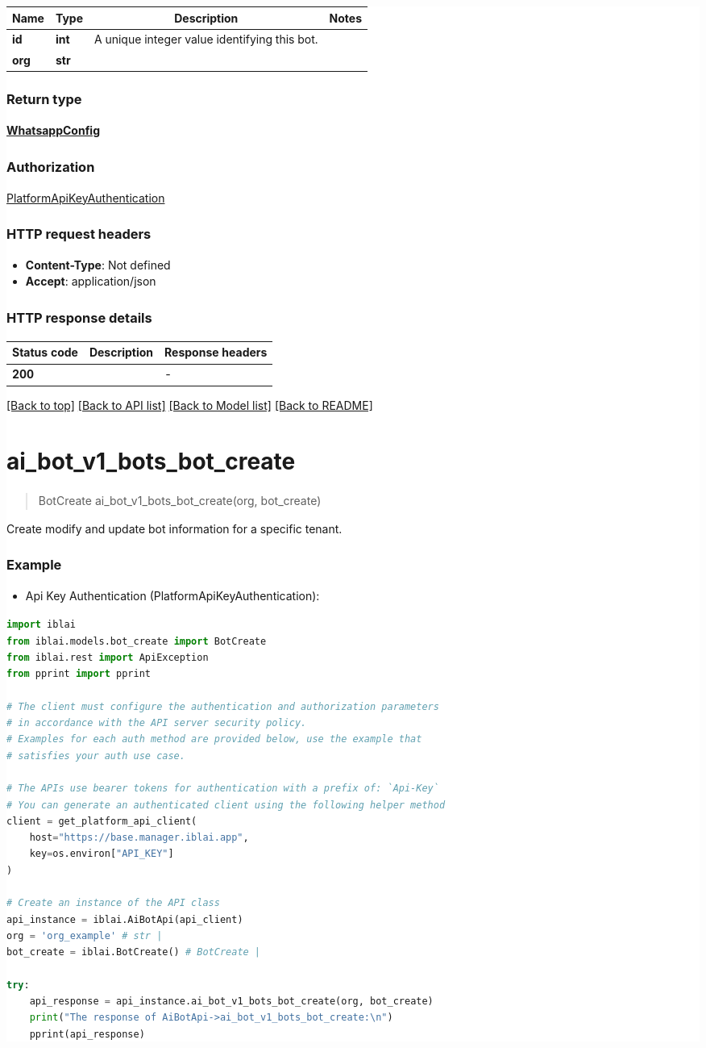 
Name | Type | Description  | Notes
------------- | ------------- | ------------- | -------------
 **id** | **int**| A unique integer value identifying this bot. | 
 **org** | **str**|  | 

### Return type

[**WhatsappConfig**](WhatsappConfig.md)

### Authorization

[PlatformApiKeyAuthentication](../README.md#PlatformApiKeyAuthentication)

### HTTP request headers

 - **Content-Type**: Not defined
 - **Accept**: application/json

### HTTP response details

| Status code | Description | Response headers |
|-------------|-------------|------------------|
**200** |  |  -  |

[[Back to top]](#) [[Back to API list]](../README.md#documentation-for-api-endpoints) [[Back to Model list]](../README.md#documentation-for-models) [[Back to README]](../README.md)

# **ai_bot_v1_bots_bot_create**
> BotCreate ai_bot_v1_bots_bot_create(org, bot_create)



Create modify and update bot information for a specific tenant.

### Example

* Api Key Authentication (PlatformApiKeyAuthentication):

```python
import iblai
from iblai.models.bot_create import BotCreate
from iblai.rest import ApiException
from pprint import pprint

# The client must configure the authentication and authorization parameters
# in accordance with the API server security policy.
# Examples for each auth method are provided below, use the example that
# satisfies your auth use case.

# The APIs use bearer tokens for authentication with a prefix of: `Api-Key`
# You can generate an authenticated client using the following helper method
client = get_platform_api_client(
    host="https://base.manager.iblai.app", 
    key=os.environ["API_KEY"]
)

# Create an instance of the API class
api_instance = iblai.AiBotApi(api_client)
org = 'org_example' # str | 
bot_create = iblai.BotCreate() # BotCreate | 

try:
    api_response = api_instance.ai_bot_v1_bots_bot_create(org, bot_create)
    print("The response of AiBotApi->ai_bot_v1_bots_bot_create:\n")
    pprint(api_response)
```